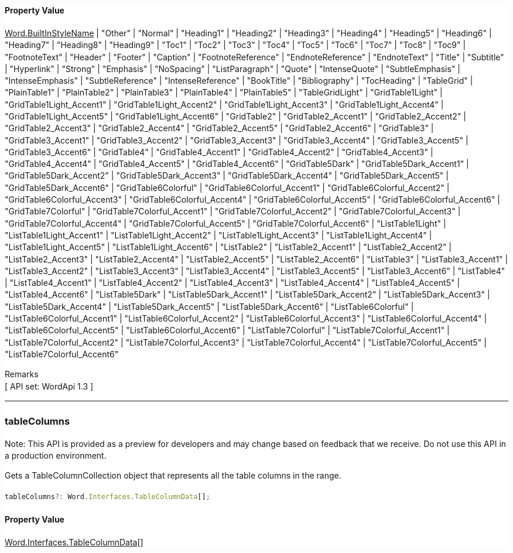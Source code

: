#### Property Value
[Word.BuiltInStyleName](https://learn.microsoft.com/en-us/javascript/api/word/word.builtinstylename) | "Other" | "Normal" | "Heading1" | "Heading2" | "Heading3" | "Heading4" | "Heading5" | "Heading6" | "Heading7" | "Heading8" | "Heading9" | "Toc1" | "Toc2" | "Toc3" | "Toc4" | "Toc5" | "Toc6" | "Toc7" | "Toc8" | "Toc9" | "FootnoteText" | "Header" | "Footer" | "Caption" | "FootnoteReference" | "EndnoteReference" | "EndnoteText" | "Title" | "Subtitle" | "Hyperlink" | "Strong" | "Emphasis" | "NoSpacing" | "ListParagraph" | "Quote" | "IntenseQuote" | "SubtleEmphasis" | "IntenseEmphasis" | "SubtleReference" | "IntenseReference" | "BookTitle" | "Bibliography" | "TocHeading" | "TableGrid" | "PlainTable1" | "PlainTable2" | "PlainTable3" | "PlainTable4" | "PlainTable5" | "TableGridLight" | "GridTable1Light" | "GridTable1Light_Accent1" | "GridTable1Light_Accent2" | "GridTable1Light_Accent3" | "GridTable1Light_Accent4" | "GridTable1Light_Accent5" | "GridTable1Light_Accent6" | "GridTable2" | "GridTable2_Accent1" | "GridTable2_Accent2" | "GridTable2_Accent3" | "GridTable2_Accent4" | "GridTable2_Accent5" | "GridTable2_Accent6" | "GridTable3" | "GridTable3_Accent1" | "GridTable3_Accent2" | "GridTable3_Accent3" | "GridTable3_Accent4" | "GridTable3_Accent5" | "GridTable3_Accent6" | "GridTable4" | "GridTable4_Accent1" | "GridTable4_Accent2" | "GridTable4_Accent3" | "GridTable4_Accent4" | "GridTable4_Accent5" | "GridTable4_Accent6" | "GridTable5Dark" | "GridTable5Dark_Accent1" | "GridTable5Dark_Accent2" | "GridTable5Dark_Accent3" | "GridTable5Dark_Accent4" | "GridTable5Dark_Accent5" | "GridTable5Dark_Accent6" | "GridTable6Colorful" | "GridTable6Colorful_Accent1" | "GridTable6Colorful_Accent2" | "GridTable6Colorful_Accent3" | "GridTable6Colorful_Accent4" | "GridTable6Colorful_Accent5" | "GridTable6Colorful_Accent6" | "GridTable7Colorful" | "GridTable7Colorful_Accent1" | "GridTable7Colorful_Accent2" | "GridTable7Colorful_Accent3" | "GridTable7Colorful_Accent4" | "GridTable7Colorful_Accent5" | "GridTable7Colorful_Accent6" | "ListTable1Light" | "ListTable1Light_Accent1" | "ListTable1Light_Accent2" | "ListTable1Light_Accent3" | "ListTable1Light_Accent4" | "ListTable1Light_Accent5" | "ListTable1Light_Accent6" | "ListTable2" | "ListTable2_Accent1" | "ListTable2_Accent2" | "ListTable2_Accent3" | "ListTable2_Accent4" | "ListTable2_Accent5" | "ListTable2_Accent6" | "ListTable3" | "ListTable3_Accent1" | "ListTable3_Accent2" | "ListTable3_Accent3" | "ListTable3_Accent4" | "ListTable3_Accent5" | "ListTable3_Accent6" | "ListTable4" | "ListTable4_Accent1" | "ListTable4_Accent2" | "ListTable4_Accent3" | "ListTable4_Accent4" | "ListTable4_Accent5" | "ListTable4_Accent6" | "ListTable5Dark" | "ListTable5Dark_Accent1" | "ListTable5Dark_Accent2" | "ListTable5Dark_Accent3" | "ListTable5Dark_Accent4" | "ListTable5Dark_Accent5" | "ListTable5Dark_Accent6" | "ListTable6Colorful" | "ListTable6Colorful_Accent1" | "ListTable6Colorful_Accent2" | "ListTable6Colorful_Accent3" | "ListTable6Colorful_Accent4" | "ListTable6Colorful_Accent5" | "ListTable6Colorful_Accent6" | "ListTable7Colorful" | "ListTable7Colorful_Accent1" | "ListTable7Colorful_Accent2" | "ListTable7Colorful_Accent3" | "ListTable7Colorful_Accent4" | "ListTable7Colorful_Accent5" | "ListTable7Colorful_Accent6"

Remarks  
[ API set: WordApi 1.3 ]

---

### tableColumns

Note: This API is provided as a preview for developers and may change based on feedback that we receive. Do not use this API in a production environment.

Gets a TableColumnCollection object that represents all the table columns in the range.

```typescript
tableColumns?: Word.Interfaces.TableColumnData[];
```

#### Property Value
[Word.Interfaces.TableColumnData](https://learn.microsoft.com/en-us/javascript/api/word/word.interfaces.tablecolumndata)[]
